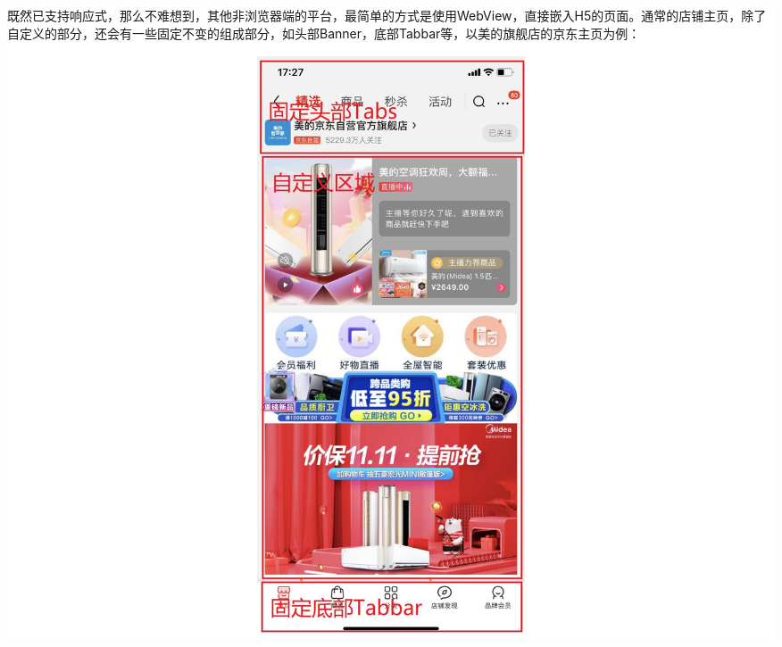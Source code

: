 既然已支持响应式，那么不难想到，其他非浏览器端的平台，最简单的方式是使用WebView，直接嵌入H5的页面。通常的店铺主页，除了自定义的部分，还会有一些固定不变的组成部分，如头部Banner，底部Tabbar等，以美的旗舰店的京东主页为例：

<div style="text-align:center;">
    <img width="300px" src="./images/app-media-homepage-marked.jpg">
</div>
